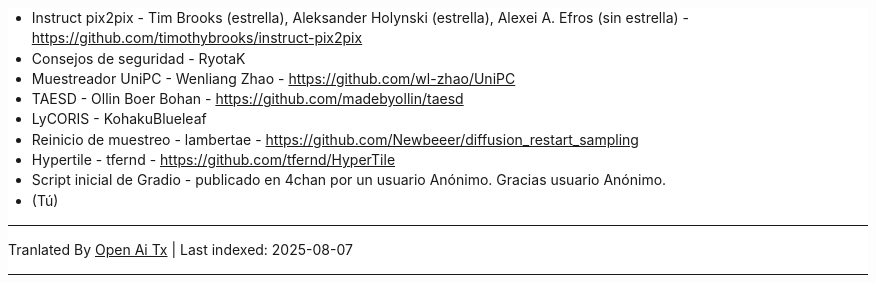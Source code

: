 - Instruct pix2pix - Tim Brooks (estrella), Aleksander Holynski (estrella), Alexei A. Efros (sin estrella) - https://github.com/timothybrooks/instruct-pix2pix
- Consejos de seguridad - RyotaK
- Muestreador UniPC - Wenliang Zhao - https://github.com/wl-zhao/UniPC
- TAESD - Ollin Boer Bohan - https://github.com/madebyollin/taesd
- LyCORIS - KohakuBlueleaf
- Reinicio de muestreo - lambertae - https://github.com/Newbeeer/diffusion_restart_sampling
- Hypertile - tfernd - https://github.com/tfernd/HyperTile
- Script inicial de Gradio - publicado en 4chan por un usuario Anónimo. Gracias usuario Anónimo.
- (Tú)




---


Tranlated By [Open Ai Tx](https://github.com/OpenAiTx/OpenAiTx) | Last indexed: 2025-08-07


---